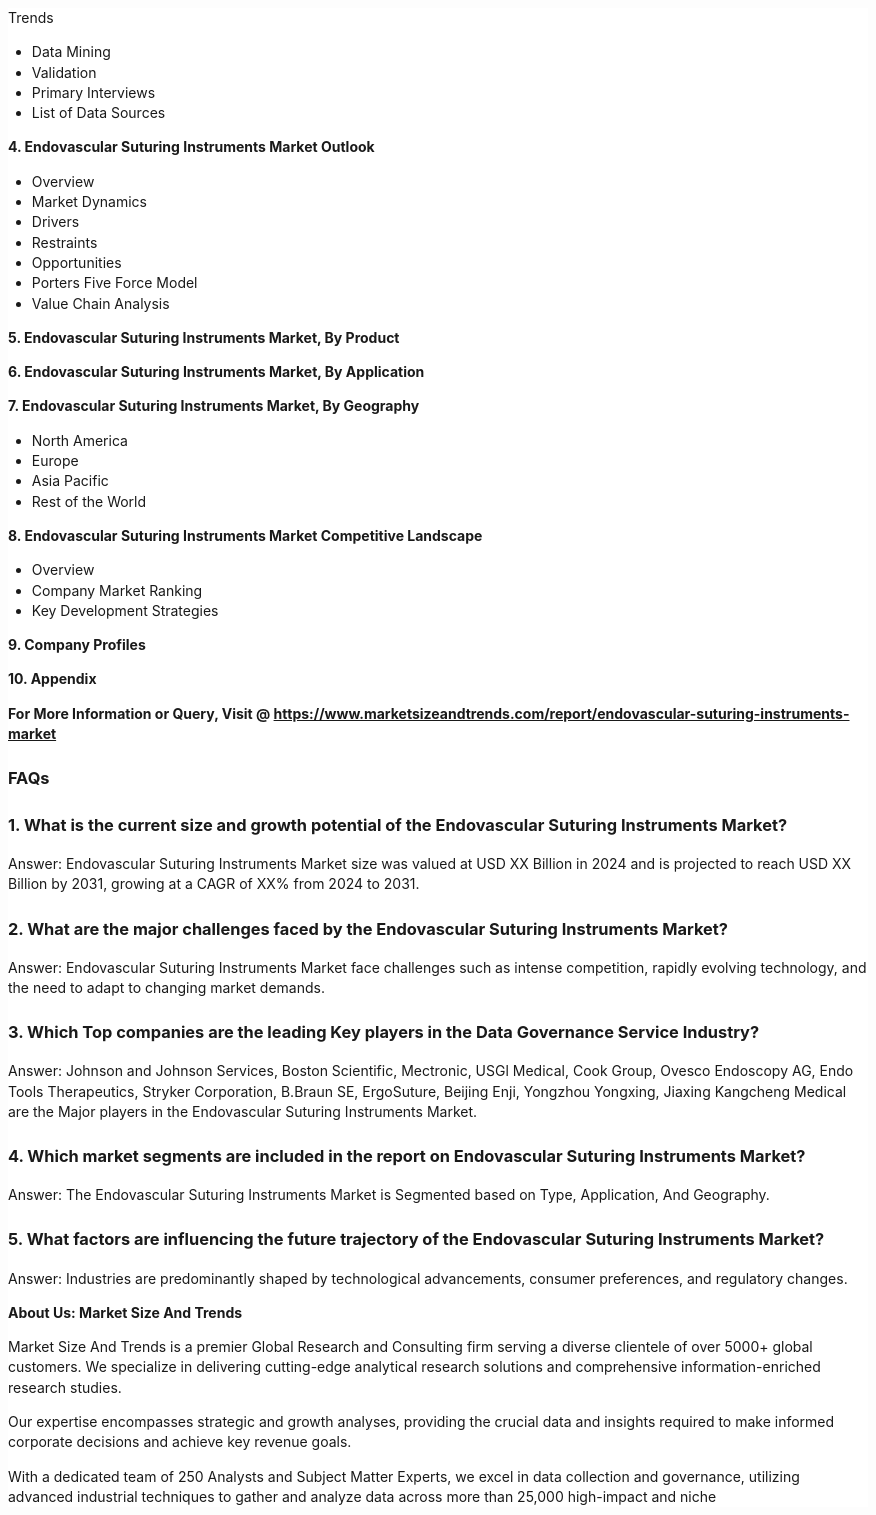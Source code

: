 Trends</span></strong></p></div><div class="" data-test-id=""><ul><li><span class="">Data Mining</span></li><li><span class="">Validation</span></li><li><span class="">Primary Interviews</span></li><li><span class="">List of Data Sources</span></li></ul></div><div class="" data-test-id=""><p><strong><span class="">4. Endovascular Suturing Instruments Market Outlook</span></strong></p></div><div class="" data-test-id=""><ul><li><span class="">Overview</span></li><li><span class="">Market Dynamics</span></li><li><span class="">Drivers</span></li><li><span class="">Restraints</span></li><li><span class="">Opportunities</span></li><li><span class="">Porters Five Force Model</span></li><li><span class="">Value Chain Analysis</span></li></ul></div><div class="" data-test-id=""><p><strong><span class="">5. Endovascular Suturing Instruments Market, By Product</span></strong></p></div><div class="" data-test-id=""><p><strong><span class="">6. Endovascular Suturing Instruments Market, By Application</span></strong></p></div><div class="" data-test-id=""><p><strong><span class="">7. Endovascular Suturing Instruments Market, By Geography</span></strong></p></div><div class="" data-test-id=""><ul><li><span class="">North America</span></li><li><span class="">Europe</span></li><li><span class="">Asia Pacific</span></li><li><span class="">Rest of the World</span></li></ul></div><div class="" data-test-id=""><p><strong><span class="">8. Endovascular Suturing Instruments Market Competitive Landscape</span></strong></p></div><div class="" data-test-id=""><ul><li><span class="">Overview</span></li><li><span class="">Company Market Ranking</span></li><li><span class="">Key Development Strategies</span></li></ul></div><div class="" data-test-id=""><p><strong><span class="">9. Company Profiles</span></strong></p></div><div class="" data-test-id=""><p><strong><span class="">10. Appendix</span></strong></p></div><div class="" data-test-id=""><p><strong><span class="">For More Information or Query, Visit @ <a href="https://www.marketsizeandtrends.com/report/endovascular-suturing-instruments-market" target="_blank">https://www.marketsizeandtrends.com/report/endovascular-suturing-instruments-market</a></span></strong></p></div><div class="" data-test-id=""><div class="article-main__content" data-test-id="publishing-text-block"><h3><strong><span class="">FAQs</span></strong></h3></div><div class="article-main__content" data-test-id="publishing-text-block"><h3><span class="">1. What is the current size and growth potential of the Endovascular Suturing Instruments Market?</span></h3></div><div class="article-main__content" data-test-id="publishing-text-block"><p><span class="font-[700]">Answer</span><span class="">: Endovascular Suturing Instruments Market size was valued at USD XX Billion in 2024 and is projected to reach USD XX Billion by 2031, growing at a CAGR of XX% from 2024 to 2031.</span></p></div><div class="article-main__content" data-test-id="publishing-text-block"><h3><span class="">2. What are the major challenges faced by the Endovascular Suturing Instruments Market?</span></h3></div><div class="article-main__content" data-test-id="publishing-text-block"><p><span class="font-[700]">Answer</span><span class="">: Endovascular Suturing Instruments Market face challenges such as intense competition, rapidly evolving technology, and the need to adapt to changing market demands.</span></p></div><div class="article-main__content" data-test-id="publishing-text-block"><h3><span class="">3. Which Top companies are the leading Key players in the Data Governance Service Industry?</span></h3></div><div class="article-main__content" data-test-id="publishing-text-block"><p><span class="font-[700]">Answer</span><span class="">: Johnson and Johnson Services, Boston Scientific, Mectronic, USGl Medical, Cook Group, Ovesco Endoscopy AG, Endo Tools Therapeutics, Stryker Corporation, B.Braun SE, ErgoSuture, Beijing Enji, Yongzhou Yongxing, Jiaxing Kangcheng Medical are the Major players in the Endovascular Suturing Instruments Market.</span></p></div><div class="article-main__content" data-test-id="publishing-text-block"><h3><span class="">4. Which market segments are included in the report on Endovascular Suturing Instruments Market?</span></h3></div><div class="article-main__content" data-test-id="publishing-text-block"><p><span class="font-[700]">Answer</span><span class="">: The Endovascular Suturing Instruments Market is Segmented based on Type, Application, And Geography.</span></p></div><div class="article-main__content" data-test-id="publishing-text-block"><h3><span class="">5. What factors are influencing the future trajectory of the Endovascular Suturing Instruments Market?</span></h3></div><div class="article-main__content" data-test-id="publishing-text-block"><p><span class="font-[700]">Answer:</span><span class="">&nbsp;Industries are predominantly shaped by technological advancements, consumer preferences, and regulatory changes.</span></p></div><p><strong><span class="">About Us: Market Size And Trends</span></strong></p></div><div class="" data-test-id=""><p><span class="">Market Size And Trends is a premier Global Research and Consulting firm serving a diverse clientele of over 5000+ global customers. We specialize in delivering cutting-edge analytical research solutions and comprehensive information-enriched research studies.</span></p></div><div class="" data-test-id=""><p><span class="">Our expertise encompasses strategic and growth analyses, providing the crucial data and insights required to make informed corporate decisions and achieve key revenue goals.</span></p></div><div class="" data-test-id=""><p><span class="">With a dedicated team of 250 Analysts and Subject Matter Experts, we excel in data collection and governance, utilizing advanced industrial techniques to gather and analyze data across more than 25,000 high-impact and niche